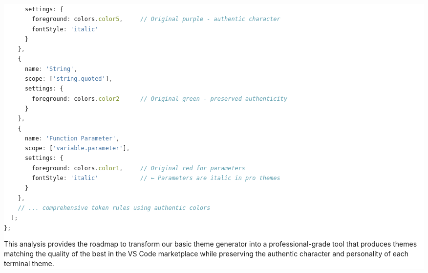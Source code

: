 ```typescript
      settings: {
        foreground: colors.color5,     // Original purple - authentic character
        fontStyle: 'italic'
      }
    },
    {
      name: 'String',
      scope: ['string.quoted'],
      settings: {
        foreground: colors.color2      // Original green - preserved authenticity
      }
    },
    {
      name: 'Function Parameter',
      scope: ['variable.parameter'],
      settings: {
        foreground: colors.color1,     // Original red for parameters
        fontStyle: 'italic'            // ← Parameters are italic in pro themes
      }
    },
    // ... comprehensive token rules using authentic colors
  ];
};
```

This analysis provides the roadmap to transform our basic theme generator into a professional-grade tool that produces themes matching the quality of the best in the VS Code marketplace while preserving the authentic character and personality of each terminal theme.